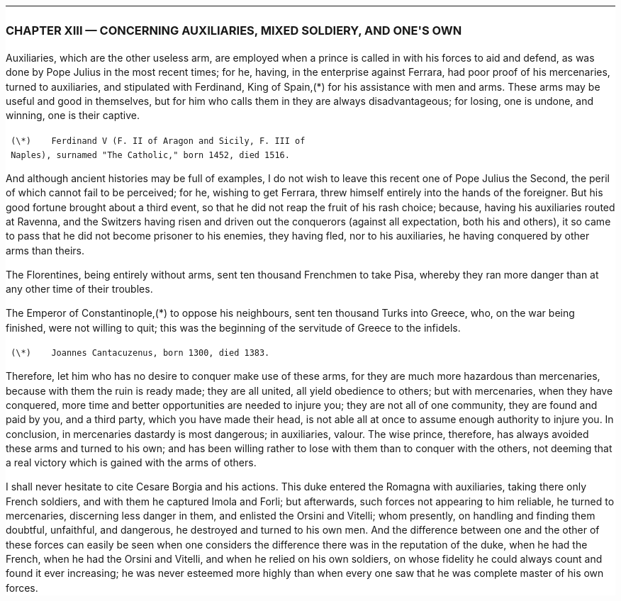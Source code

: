   
  
  
  

---  
  
  

###  CHAPTER XIII — CONCERNING AUXILIARIES, MIXED SOLDIERY, AND ONE'S OWN



Auxiliaries, which are the other useless arm, are employed when a prince is called in with his forces to aid and defend, as was done by Pope Julius in the most recent times; for he, having, in the enterprise against Ferrara, had poor proof of his mercenaries, turned to auxiliaries, and stipulated with Ferdinand, King of Spain,(\*)    for his assistance with men and arms. These arms may be useful and good in themselves, but for him who calls them in they are always disadvantageous; for losing, one is undone, and winning, one is their captive.

     (\*)    Ferdinand V (F. II of Aragon and Sicily, F. III of
     Naples), surnamed "The Catholic," born 1452, died 1516.

And although ancient histories may be full of examples, I do not wish to leave this recent one of Pope Julius the Second, the peril of which cannot fail to be perceived; for he, wishing to get Ferrara, threw himself entirely into the hands of the foreigner. But his good fortune brought about a third event, so that he did not reap the fruit of his rash choice; because, having his auxiliaries routed at Ravenna, and the Switzers having risen and driven out the conquerors (against all expectation, both his and others), it so came to pass that he did not become prisoner to his enemies, they having fled, nor to his auxiliaries, he having conquered by other arms than theirs.

The Florentines, being entirely without arms, sent ten thousand Frenchmen to take Pisa, whereby they ran more danger than at any other time of their troubles.

The Emperor of Constantinople,(\*)    to oppose his neighbours, sent ten thousand Turks into Greece, who, on the war being finished, were not willing to quit; this was the beginning of the servitude of Greece to the infidels.

     (\*)    Joannes Cantacuzenus, born 1300, died 1383.

Therefore, let him who has no desire to conquer make use of these arms, for they are much more hazardous than mercenaries, because with them the ruin is ready made; they are all united, all yield obedience to others; but with mercenaries, when they have conquered, more time and better opportunities are needed to injure you; they are not all of one community, they are found and paid by you, and a third party, which you have made their head, is not able all at once to assume enough authority to injure you. In conclusion, in mercenaries dastardy is most dangerous; in auxiliaries, valour. The wise prince, therefore, has always avoided these arms and turned to his own; and has been willing rather to lose with them than to conquer with the others, not deeming that a real victory which is gained with the arms of others.

I shall never hesitate to cite Cesare Borgia and his actions. This duke entered the Romagna with auxiliaries, taking there only French soldiers, and with them he captured Imola and Forli; but afterwards, such forces not appearing to him reliable, he turned to mercenaries, discerning less danger in them, and enlisted the Orsini and Vitelli; whom presently, on handling and finding them doubtful, unfaithful, and dangerous, he destroyed and turned to his own men. And the difference between one and the other of these forces can easily be seen when one considers the difference there was in the reputation of the duke, when he had the French, when he had the Orsini and Vitelli, and when he relied on his own soldiers, on whose fidelity he could always count and found it ever increasing; he was never esteemed more highly than when every one saw that he was complete master of his own forces.
